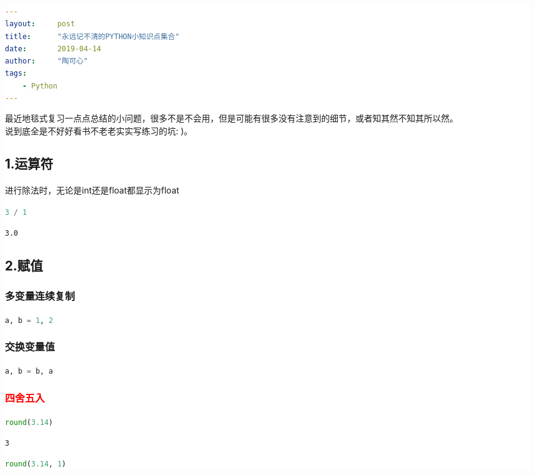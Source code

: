 ```yaml
---
layout:     post
title:      "永远记不清的PYTHON小知识点集合"
date:       2019-04-14
author:     "陶可心"
tags:
    - Python
---
```

最近地毯式复习一点点总结的小问题，很多不是不会用，但是可能有很多没有注意到的细节，或者知其然不知其所以然。  
说到底全是不好好看书不老老实实写练习的坑: )。

## 1.运算符

进行除法时，无论是int还是float都显示为float


```python
3 / 1 
```




    3.0



## 2.赋值

### 多变量连续复制


```python
a, b = 1, 2
```

### 交换变量值


```python
a, b = b, a
```

### <font color=red>四舍五入</font>


```python
round(3.14)
```




    3




```python
round(3.14, 1)
```

